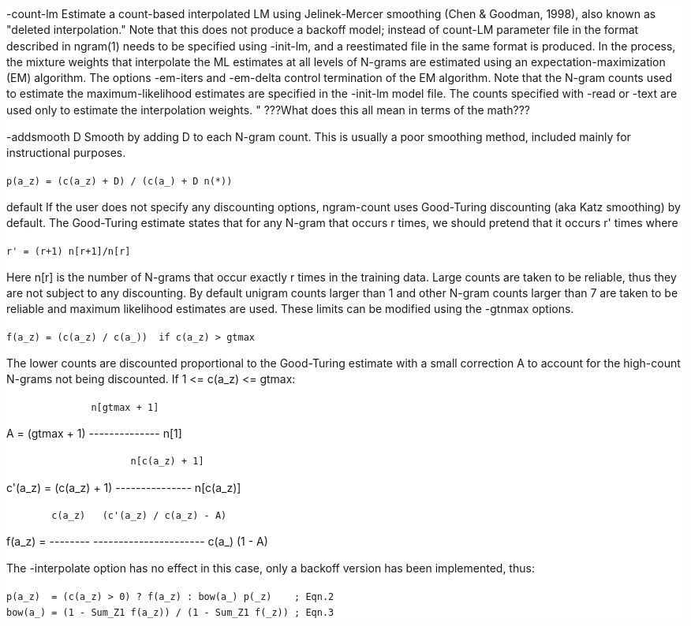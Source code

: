 -count-lm
Estimate a count-based interpolated LM using Jelinek-Mercer smoothing (Chen & Goodman, 1998), also known as "deleted interpolation." 
Note that this does not produce a backoff model; instead of count-LM parameter file in the format described in ngram(1) needs to be specified using -init-lm, 
and a reestimated file in the same format is produced. In the process,
the mixture weights that interpolate the ML estimates at all levels of N-grams are estimated using an expectation-maximization (EM) algorithm. 
The options -em-iters and -em-delta control termination of the EM algorithm. 
Note that the N-gram counts used to estimate the maximum-likelihood estimates are specified in the -init-lm model file. 
The counts specified with -read or -text are used only to estimate the interpolation weights. \" ???What does this all mean in terms of the math???

-addsmooth D
Smooth by adding D to each N-gram count. This is usually a poor smoothing method, included mainly for instructional purposes.

	p(a_z) = (c(a_z) + D) / (c(a_) + D n(*))

default
If the user does not specify any discounting options, ngram-count uses Good-Turing discounting (aka Katz smoothing) by default. 
The Good-Turing estimate states that for any N-gram that occurs r times, we should pretend that it occurs r' times where

	r' = (r+1) n[r+1]/n[r]

Here n[r] is the number of N-grams that occur exactly r times in the training data.
Large counts are taken to be reliable, thus they are not subject to any discounting. 
By default unigram counts larger than 1 and other N-gram counts larger than 7 are taken to be reliable and maximum likelihood estimates are used.
These limits can be modified using the -gtnmax options.

	f(a_z) = (c(a_z) / c(a_))  if c(a_z) > gtmax

The lower counts are discounted proportional to the Good-Turing estimate with a small correction A to account for the high-count N-grams not being discounted.
If 1 <= c(a_z) <= gtmax:

                   n[gtmax + 1]
  A = (gtmax + 1) --------------
                      n[1]

                          n[c(a_z) + 1]
  c'(a_z) = (c(a_z) + 1) ---------------
                            n[c(a_z)]

            c(a_z)   (c'(a_z) / c(a_z) - A)
  f(a_z) = --------  ----------------------
             c(a_)         (1 - A)

The -interpolate option has no effect in this case, only a backoff version has been implemented, thus:

	p(a_z)  = (c(a_z) > 0) ? f(a_z) : bow(a_) p(_z)    ; Eqn.2
	bow(a_) = (1 - Sum_Z1 f(a_z)) / (1 - Sum_Z1 f(_z)) ; Eqn.3
